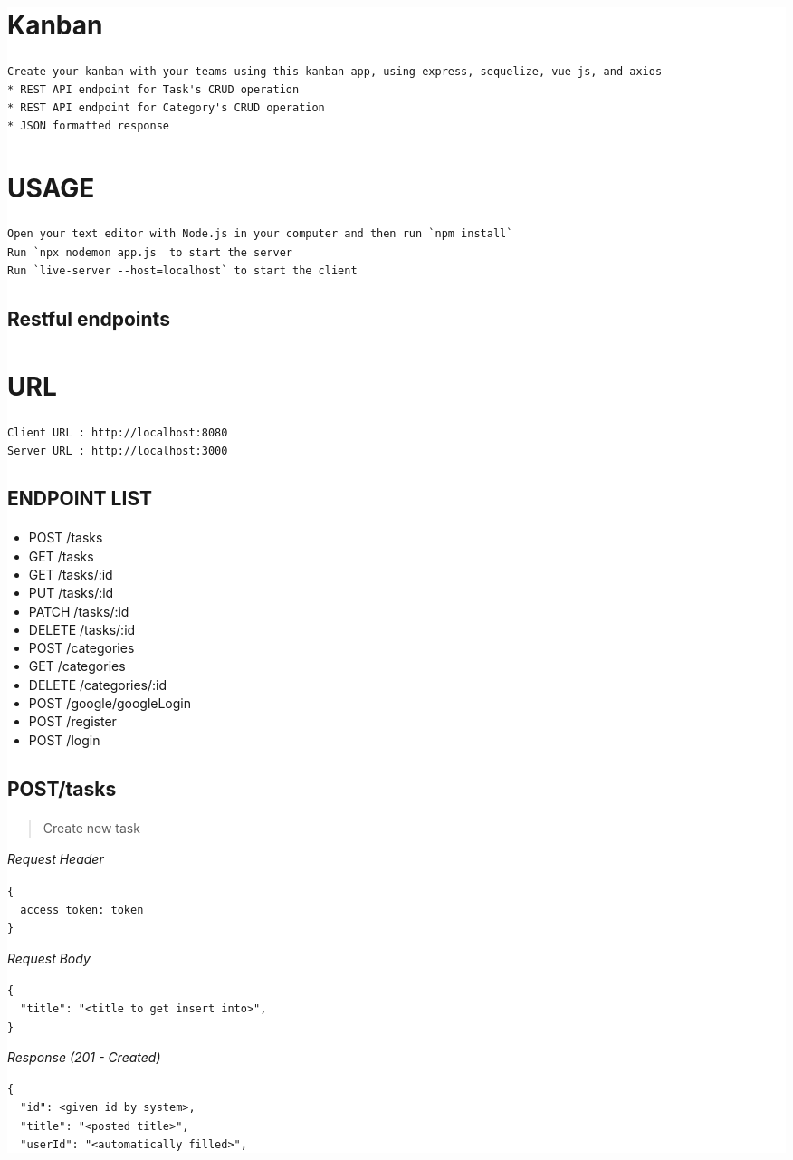 # Kanban
```
Create your kanban with your teams using this kanban app, using express, sequelize, vue js, and axios
* REST API endpoint for Task's CRUD operation
* REST API endpoint for Category's CRUD operation
* JSON formatted response
```

# USAGE
```
Open your text editor with Node.js in your computer and then run `npm install`
Run `npx nodemon app.js  to start the server
Run `live-server --host=localhost` to start the client
```

## Restful endpoints

# URL
```
Client URL : http://localhost:8080
Server URL : http://localhost:3000
```

## ENDPOINT LIST
- POST /tasks
- GET /tasks
- GET /tasks/:id
- PUT /tasks/:id
- PATCH /tasks/:id
- DELETE /tasks/:id
- POST /categories
- GET /categories
- DELETE /categories/:id
- POST /google/googleLogin
- POST /register
- POST /login


## POST/tasks

>Create new task

_Request Header_
```
{
  access_token: token
}
```
_Request Body_
```
{
  "title": "<title to get insert into>",
}
```
_Response (201 - Created)_
```
{
  "id": <given id by system>,
  "title": "<posted title>",
  "userId": "<automatically filled>",
```
